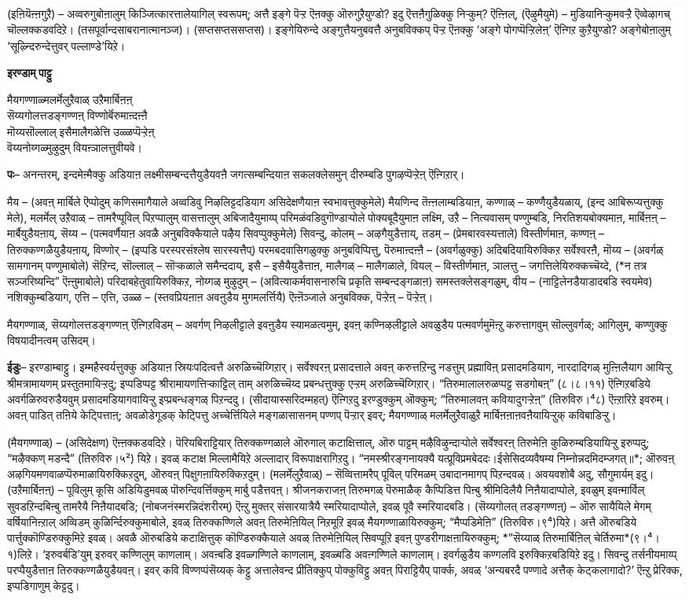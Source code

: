 (इऩियॆऩ्ऩगुऱै) – अव्वरुगुबोऩालुम् किञ्जित्कारत्तालेयागिल् स्वरूपम्; अत्तै इङ्गे पॆऱ्ऱ ऎऩक्कु ऒरुगुऱैयुण्डो? इदु ऎत्तऩैगुळिक्कु निऱ्कुम्? ऎऩ्ऩिल्, (ऎऴुमैयुमे) – मुडियानिऱ्कुमवऱ्ऱै ऎव्वेऴागच् चॊल्लक्कडवदिऱे।
(तसपूर्वान्दसाबरानात्मानञ्ज)। (सप्तसप्तससप्तस)। इङ्गेयिरुन्दे अङ्गुत्तैयनुबवत्तै अनुबविक्कप् पॆऱ्ऱ ऎऩक्कु ‘अङ्गे पोगप्पॆऱ्ऱिलेऩ्’ ऎऩ्गिऱ कुऱैयुण्डो? अङ्गेबोऩालुम् ‘सूऴ्न्दिरुन्देत्तुवर् पल्लाण्डे’यिऱे।

**इरण्डाम् पाट्टु**

मैयगण्णाळ्मलर्मेलुऱैवाळ् उऱैमार्बिऩऩ्  
सॆय्यगोलत्तडङ्गण्णऩ् विण्णोर्बॆरुमाऩ्दऩ्ऩै  
मॊय्यसॊल्लाल् इसैमालैगळेत्ति उळ्ळप्पॆऱ्ऱेऩ्  
वॆय्यनोय्गळ्मुऴुदुम् वियऩ्ञालत्तुवीयवे।

**पः**– अनन्तरम्, इन्दमेऩ्मैक्कु अडियाऩ लक्ष्मीसम्बन्दत्तैयुडैयवऩै जगत्सम्बन्दियाऩ सकलक्लेसमुन् दीरुम्बडि पुगऴप्पॆऱ्ऱेऩ् ऎऩ्गिऱार्।

मैय – (अवऩ् मार्बिले ऎप्पोदुम् कणिसमागैयाले अव्वडिवु निऴलिट्टदडियाग असिदेक्षणैयाऩ स्वभावत्तुक्कुमेले) मैयणिन्द तॆऩ्ऩलाम्बडियाऩ, कण्णाळ् – कण्णैयुडैयळाय्, (इन्द आबिरूप्यत्तुक्कु मेले), मलर्मेल् उऱैवाळ् – तामरैप्पूविल् पिऱप्पालुम् वासत्तालुम् अबिजादैयुमाय्प् परिमळंवडिवुगॊण्डाऱ्पोले पोक्यबूदैयुमाऩ लक्ष्मि, उऱै – नित्यवासम् पण्णुम्बडि, निरतिशयबोक्यमाऩ, मार्बिऩऩ् – मार्बैयुडैयऩाय्, सॆय्य – (पत्मवर्णैयाऩ अवळै अनुबविक्कैयाले पऴैय सिवप्पुक्कुमेले) सिवन्दु, कोलम् – अऴगैयुडैत्ताय्, तडम् – (प्रेमबारवस्यत्ताले) विस्तीर्णमाऩ, कण्णऩ् – तिरुक्कण्गळैयुडैयऩाय्, विण्णोर् – (इप्पडि परस्परसंश्लेष सारस्यत्तैप्) परमबदवासिगळुक्कु अनुबविप्पित्तु, पॆरुमाऩ्दऩ्ऩै – (अवर्गळुक्कु) अदिबदियायिरुक्किऱ सर्वेश्वरऩै, मॊय्य – (अवर्गळ् सामगानम् पण्णुमाबोले) सॆऱिन्द, सॊल्लाल् – सॊऱ्कळाले समैन्ददाय्, इसै – इसैयैयुडैत्ताऩ, मालैगळ् – मालैगळाले, वियल् – विस्तीर्णमाऩ, ञालत्तु – जगत्तिलेयिरुक्कच्चॆय्दे, (\*न तत्र सञ्जरिष्यन्दि” ऎऩ्ऩुमाबोले) परिदाबहेतुवायिरुक्किऱ, नोय्गळ् मुऴुदुम् – (अवित्याकर्मवासनारुचि प्रकृति सम्बन्दङ्गळाऩ) समस्तक्लेसङ्गळुम्, वीय – (नाट्टिलेनडैयाडादबडि स्वयमेव) नशिक्कुम्बडियाग, एत्ति – एत्ति, उळ्ळ – (स्तवप्रियऩाऩ अवऩुडैय मुगमलर्त्तियै) ऎऩ्ऩॆञ्जाले अनुबविक्क, पॆऱ्ऱेऩ् – पॆऱ्ऱेऩ्।

मैयगण्णाळ्, सॆय्यगोलत्तडङ्गण्णऩ् ऎऩ्गिऱविडम् – अवर्गण् निऴलीट्टाले इवऩुडैय स्यामळत्वमुम्, इवऩ् कण्निऴलीट्टाले अवळुडैय पत्मवर्णमुमॆऩ्ऱु करुत्तागवुम् सॊल्लुवर्गळ्; आगिलुम्, कण्णुक्कु विषयादीनत्वम् उसिदम्।

**ईडुः**– इरण्डाम्बाट्टु। इम्महैस्वर्यत्तुक्कु अडियाऩ स्रियःपदित्वत्तै अरुळिच्चॆय्गिऱार्। सर्वेश्वरऩ् प्रसादत्ताले अवऩ् करुत्तऱिन्दु नडत्तुम् प्रह्माविऩ् प्रसादमडियाग, नारदादिगळ् मुऩ्ऩिलैयाग आयिऱ्ऱु श्रीमत्रामायणम् प्रस्तुतमायिऱ्ऱदु; इप्पडिप्पट्ट श्रीरामायणत्तिऱ्काट्टिल् ताम् अरुळिच्चॆय्द प्रबन्धत्तुक्कु एऱ्ऱम् अरुळिच्चॆय्गिऱार्।
“तिरुमालालरुळप्पट्ट सडगोबऩ्” (८।८।११) ऎऩ्गिऱबडिये अवर्गळिरुवरुडैयवुम् प्रसादमडियागवायिऱ्ऱु इप्प्रबन्धङ्गळ् पिऱन्ददु। (सीदायास्सरिदम्महत्) ऎऩ्गिऱदु इरण्डुक्कुम् ऒक्कुम्; “तिरुमालवऩ् कवियादुगऱ्ऱेऩ्” (तिरुविरु।⁴८) ऎऩ्ऱारिऱे इवरुम्। अवऩ् पाडित् तऩिये केट्पित्ताऩ्; अवळोडेगूडक् केट्पित्तु अच्चेर्त्तियिले मङ्गळासासनम् पण्णप् पॆऱ्ऱार् इवर्; मैयगण्णाळ् मलर्मेलुऱैवाळुऱै मार्बिऩऩाऩवऩैयायिऱ्ऱुक् कविबाडिऱ्ऱु।

(मैयगण्णाळ्) – (असिदेक्षण) ऎऩ्ऩक्कडवदिऱे। पॆरियबिराट्टियार् तिरुक्कण्गळाले ऒरुगाल् कटाक्षित्ताल्, ऒरु पाट्टम् मऴैविऴुन्दाऱ्पोले सर्वेश्वरऩ् तिरुमेऩि कुळिरुम्बडियायिऱ्ऱु इरुप्पदु; “मऴैक्कण् मडन्दै” (तिरुविरु।५²) यिऱे। इवळ् कटाक्ष मिल्लामैयिऱे अल्लादार् विरूपाक्षरागिऱदु। “नमस्श्रीरङ्गनायक्यै यत्प्रूविप्रमबेददः।ईसेसिदव्यवैषम्य निम्नोन्नदमिदम्जगत्॥\*; ऒरुवऩ् अऴगियमणवाळप्पॆरुमाळायिरुक्किऱदुम्, ऒरुवऩ् पिक्षुगऩायिरुक्किऱदुम्।
(मलर्मेलुऱैवाळ्) – सॆव्वित्तामरैप् पूविल् परिमळम् उबादानमागप् पिऱन्दवळ्। अवयवशोबै अदु, सौगुमार्यम् इदु। (उऱैमार्बिऩऩ्) – पूविलुम् कूसि अडियिडुमवळ् पॊरुन्दिवर्त्तिक्कुम् मार्बु पडैत्तवऩ्। श्रीजनकराजऩ् तिरुमगळ् पॆरुमाळैक् कैप्पिडित्त पिऩ्बु श्रीमिदिलैयै निऩैयादाप्पोले, इवळुम् इवऩ्मार्विल् सुवडऱिन्दबिऩ्बु तामरैयै निऩैयादबडि; (नोबजनंस्मरन्निदंशरीरम्) ऎऩ्ऱु मुक्तर् संसारयात्रैयै स्मरियादाप्पोले, इवळ् पूवै स्मरियादबडि। (सॆय्यगोलत् तडङ्गण्णऩ्) – ऒरु सायैयिले मेगम् वर्षियानिऩ्ऱाल् अव्विडम् कुळिर्न्दिरुक्कुमाबोले, इवळ् तिरुक्कण्णिले अवऩ् तिरुमेऩियिल् निऱमूऱि इवळ् मैयगण्णाळायिरुक्कुम्; “मैप्पडिमेऩि” (तिरुविरु।९⁴)यिऱे। अत्तै ऒरुबडिये पार्त्तुक्कॊण्डिरुक्कुमिऱे इवळ्।
अवळै ऒरुबडिये कटाक्षित्तुक् कॊण्डिरुक्कैयाले अवळ् तिरुमेऩियिल् सिवप्पूऱि इवऩ् पुण्डरीगाक्षऩायिरुक्कुम्; \*”सॆय्याळ् तिरुमार्बिऩिल् चेर्तिरुमा\*(९।⁴।१)लिऱे। ‘इरुवर्बडि’युम् इरुवर् कण्णिलुम् काणलाम्।
अवऩ्बडि इवळ्गण्णिले काणलाम्, इवळ्बडि अवऩ्गण्णिले काणलाम्। इवर्गळुडैय कण्गलवि इरुक्किऱबडियिऱे इदु। सिवन्दु तर्सनीयमाय्प् परप्पैयुडैत्ताऩ तिरुक्कण्गळैयुडैयवऩ्। इवर् कवि विण्णप्पंसॆय्यक् केट्टु अत्तालेवन्द प्रीतिक्कुप् पोक्कुविट्टु अवऩ् पिराट्टियैप् पार्क्क, अवळ् ‘अन्यबरदै पण्णादे अत्तैक् केट्कलागादो?’ ऎऩ्ऱु प्रेरिक्क, इप्पडिगाणुम् केट्टदु।